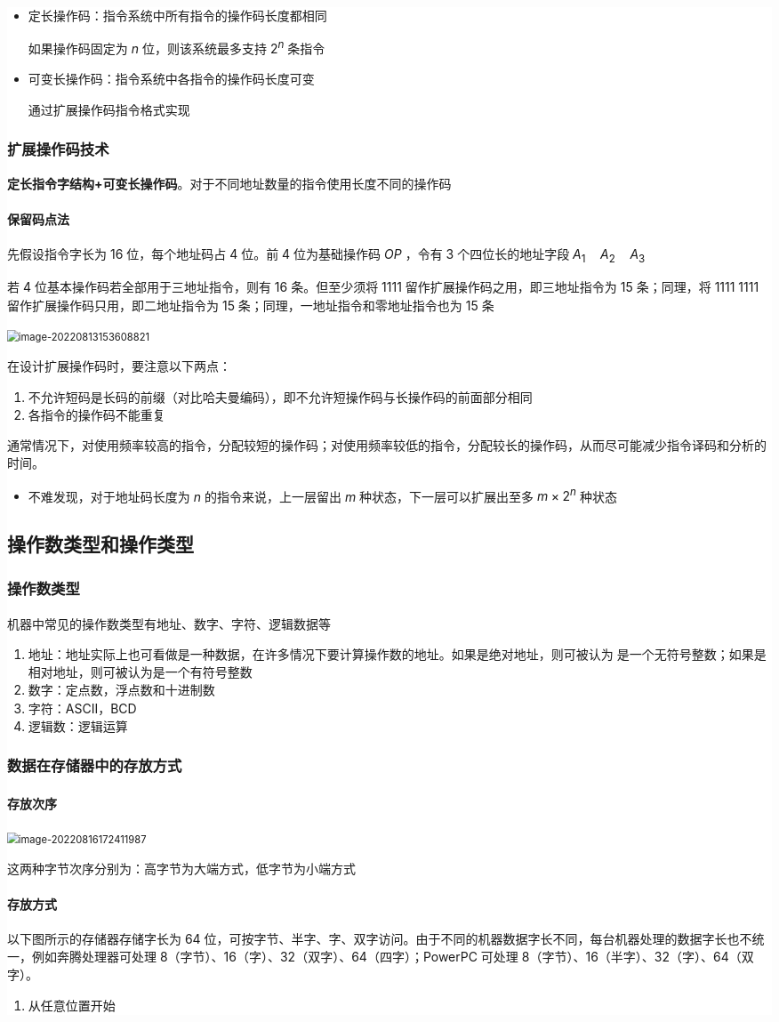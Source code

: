 + 定长操作码：指令系统中所有指令的操作码长度都相同

  如果操作码固定为 $n$ 位，则该系统最多支持 $2^n$ 条指令

+ 可变长操作码：指令系统中各指令的操作码长度可变

  通过扩展操作码指令格式实现


### 扩展操作码技术

**定长指令字结构+可变长操作码**。对于不同地址数量的指令使用长度不同的操作码

#### 保留码点法

先假设指令字长为 16 位，每个地址码占 4 位。前 4 位为基础操作码 $OP$ ，令有 3 个四位长的地址字段 $A_1\quad A_2 \quad A_3$ 

若 4 位基本操作码若全部用于三地址指令，则有 16 条。但至少须将 1111 留作扩展操作码之用，即三地址指令为 15 条；同理，将 1111 1111 留作扩展操作码只用，即二地址指令为 15 条；同理，一地址指令和零地址指令也为 15 条

<img src="https://imgbed-1304793179.cos.ap-nanjing.myqcloud.com/typora/%E4%BF%9D%E7%95%99%E9%A9%AC%E5%BA%97.png" alt="image-20220813153608821" style="zoom:80%;" />

在设计扩展操作码时，要注意以下两点：

1. 不允许短码是长码的前缀（对比哈夫曼编码），即不允许短操作码与长操作码的前面部分相同
2. 各指令的操作码不能重复

通常情况下，对使用频率较高的指令，分配较短的操作码；对使用频率较低的指令，分配较长的操作码，从而尽可能减少指令译码和分析的时间。

+ 不难发现，对于地址码长度为 $n$ 的指令来说，上一层留出 $m$ 种状态，下一层可以扩展出至多 $m \times 2^n$ 种状态

## 操作数类型和操作类型

### 操作数类型

机器中常见的操作数类型有地址、数字、字符、逻辑数据等

1. 地址：地址实际上也可看做是一种数据，在许多情况下要计算操作数的地址。如果是绝对地址，则可被认为
   是一个无符号整数；如果是相对地址，则可被认为是一个有符号整数
2. 数字：定点数，浮点数和十进制数
3. 字符：ASCII，BCD
4. 逻辑数：逻辑运算

### 数据在存储器中的存放方式

#### 存放次序

<img src="https://imgbed-1304793179.cos.ap-nanjing.myqcloud.com/typora/%E5%A4%A7%E7%AB%AF%E5%B0%8F%E7%AB%AF.png" alt="image-20220816172411987" style="zoom:80%;" />

这两种字节次序分别为：高字节为大端方式，低字节为小端方式

#### 存放方式

以下图所示的存储器存储字长为 64 位，可按字节、半字、字、双字访问。由于不同的机器数据字长不同，每台机器处理的数据字长也不统一，例如奔腾处理器可处理 8（字节）、16（字）、32（双字）、64（四字）；PowerPC 可处理 8（字节）、16（半字）、32（字）、64（双字）。

1. 从任意位置开始
